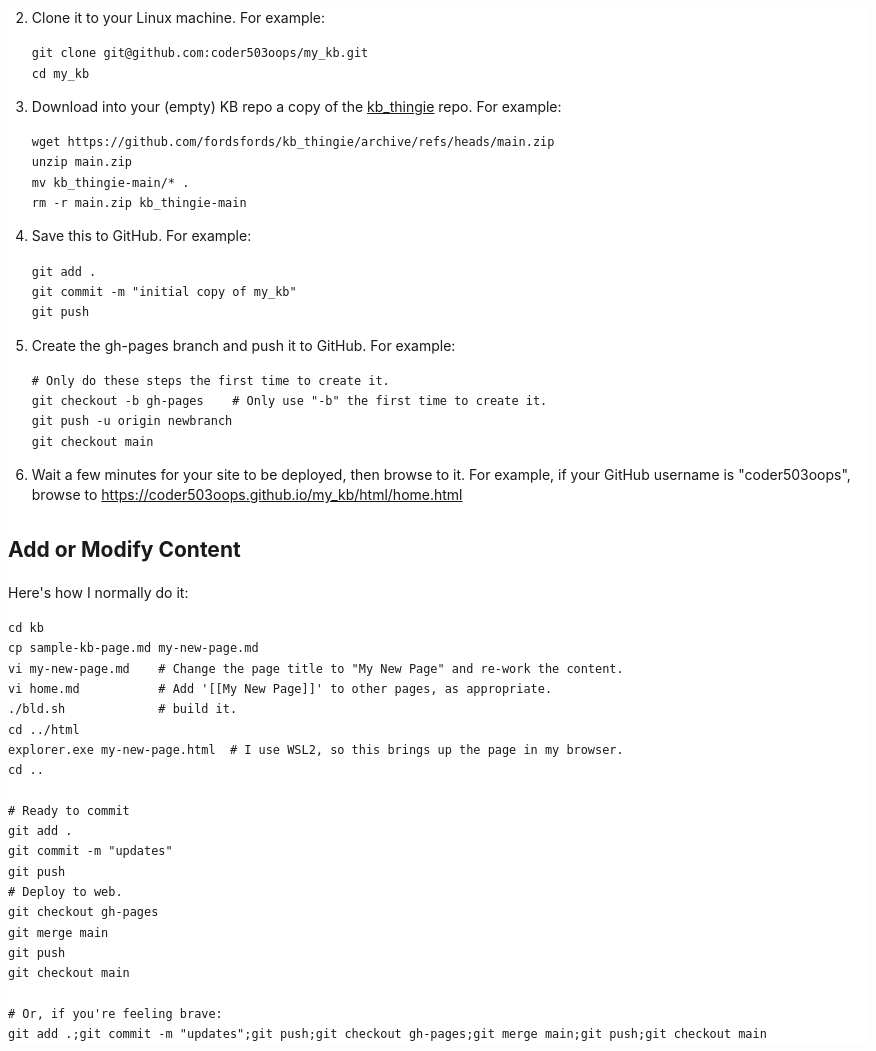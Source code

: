 2. Clone it to your Linux machine. For example:
    ````
    git clone git@github.com:coder503oops/my_kb.git
    cd my_kb
    ````

3. Download into your (empty) KB repo a copy of the [kb_thingie](https://github.com/fordsfords/kb_thingie) repo.
For example:
    ````
    wget https://github.com/fordsfords/kb_thingie/archive/refs/heads/main.zip
    unzip main.zip
    mv kb_thingie-main/* .
    rm -r main.zip kb_thingie-main
    ````

4. Save this to GitHub. For example:
    ````
    git add .
    git commit -m "initial copy of my_kb"
    git push
    ````

5. Create the gh-pages branch and push it to GitHub. For example:
    ````
    # Only do these steps the first time to create it.
    git checkout -b gh-pages    # Only use "-b" the first time to create it.
    git push -u origin newbranch
    git checkout main
    ````

6. Wait a few minutes for your site to be deployed, then browse to it.
For example, if your GitHub username is "coder503oops", browse to
https://coder503oops.github.io/my_kb/html/home.html

## Add or Modify Content

Here's how I normally do it:
````
cd kb
cp sample-kb-page.md my-new-page.md
vi my-new-page.md    # Change the page title to "My New Page" and re-work the content.
vi home.md           # Add '[[My New Page]]' to other pages, as appropriate.
./bld.sh             # build it.
cd ../html
explorer.exe my-new-page.html  # I use WSL2, so this brings up the page in my browser.
cd ..

# Ready to commit
git add .
git commit -m "updates"
git push
# Deploy to web.
git checkout gh-pages
git merge main
git push
git checkout main

# Or, if you're feeling brave:
git add .;git commit -m "updates";git push;git checkout gh-pages;git merge main;git push;git checkout main
````
